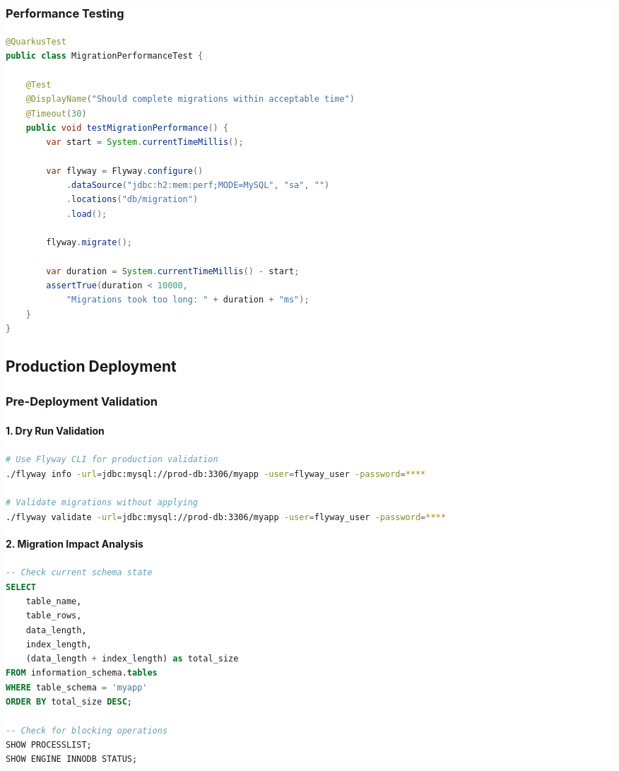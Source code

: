 ### Performance Testing

```java
@QuarkusTest
public class MigrationPerformanceTest {

    @Test
    @DisplayName("Should complete migrations within acceptable time")
    @Timeout(30)
    public void testMigrationPerformance() {
        var start = System.currentTimeMillis();
        
        var flyway = Flyway.configure()
            .dataSource("jdbc:h2:mem:perf;MODE=MySQL", "sa", "")
            .locations("db/migration")
            .load();
        
        flyway.migrate();
        
        var duration = System.currentTimeMillis() - start;
        assertTrue(duration < 10000, 
            "Migrations took too long: " + duration + "ms");
    }
}
```

## Production Deployment

### Pre-Deployment Validation

#### 1. Dry Run Validation
```bash
# Use Flyway CLI for production validation
./flyway info -url=jdbc:mysql://prod-db:3306/myapp -user=flyway_user -password=****

# Validate migrations without applying
./flyway validate -url=jdbc:mysql://prod-db:3306/myapp -user=flyway_user -password=****
```

#### 2. Migration Impact Analysis
```sql
-- Check current schema state
SELECT 
    table_name,
    table_rows,
    data_length,
    index_length,
    (data_length + index_length) as total_size
FROM information_schema.tables 
WHERE table_schema = 'myapp'
ORDER BY total_size DESC;

-- Check for blocking operations
SHOW PROCESSLIST;
SHOW ENGINE INNODB STATUS;
```
